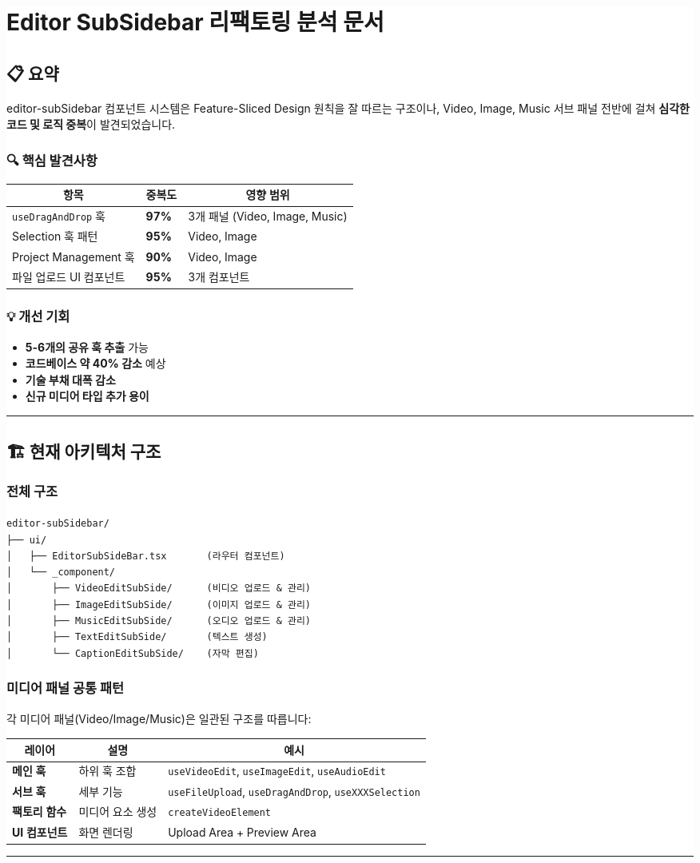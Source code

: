 # Editor SubSidebar 리팩토링 분석 문서

## 📋 요약

editor-subSidebar 컴포넌트 시스템은 Feature-Sliced Design 원칙을 잘 따르는 구조이나, Video, Image, Music 서브 패널 전반에 걸쳐 **심각한 코드 및 로직 중복**이 발견되었습니다.

### 🔍 핵심 발견사항

| 항목 | 중복도 | 영향 범위 |
|-----|--------|----------|
| `useDragAndDrop` 훅 | **97%** | 3개 패널 (Video, Image, Music) |
| Selection 훅 패턴 | **95%** | Video, Image |
| Project Management 훅 | **90%** | Video, Image |
| 파일 업로드 UI 컴포넌트 | **95%** | 3개 컴포넌트 |

### 💡 개선 기회

- **5-6개의 공유 훅 추출** 가능
- **코드베이스 약 40% 감소** 예상
- **기술 부채 대폭 감소**
- **신규 미디어 타입 추가 용이**

---

## 🏗️ 현재 아키텍처 구조

### 전체 구조

```
editor-subSidebar/
├── ui/
│   ├── EditorSubSideBar.tsx       (라우터 컴포넌트)
│   └── _component/
│       ├── VideoEditSubSide/      (비디오 업로드 & 관리)
│       ├── ImageEditSubSide/      (이미지 업로드 & 관리)
│       ├── MusicEditSubSide/      (오디오 업로드 & 관리)
│       ├── TextEditSubSide/       (텍스트 생성)
│       └── CaptionEditSubSide/    (자막 편집)
```

### 미디어 패널 공통 패턴

각 미디어 패널(Video/Image/Music)은 일관된 구조를 따릅니다:

| 레이어 | 설명 | 예시 |
|--------|------|------|
| **메인 훅** | 하위 훅 조합 | `useVideoEdit`, `useImageEdit`, `useAudioEdit` |
| **서브 훅** | 세부 기능 | `useFileUpload`, `useDragAndDrop`, `useXXXSelection` |
| **팩토리 함수** | 미디어 요소 생성 | `createVideoElement` |
| **UI 컴포넌트** | 화면 렌더링 | Upload Area + Preview Area |

---